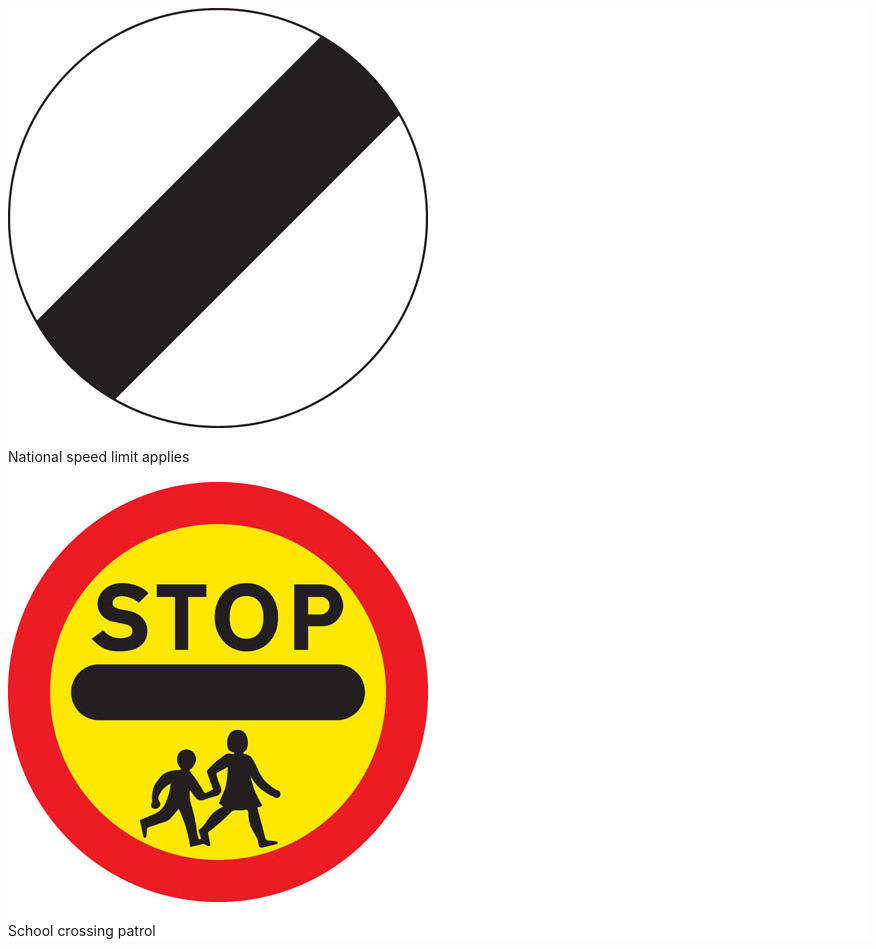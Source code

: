 ![National speed limit applies](../images/sign-giving-order-national-speed-limit.jpg)

National speed limit applies

![School crossing patrol](../images/sign-giving-order-school-crossing-patrol.jpg)

School crossing patrol
